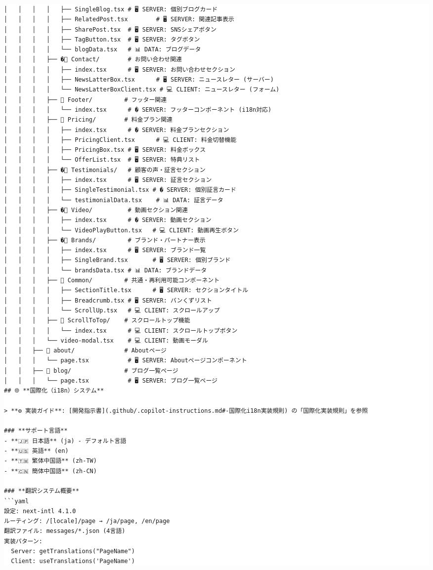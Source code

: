 ```
│   │   │   │   ├── SingleBlog.tsx # 🖥️ SERVER: 個別ブログカード
│   │   │   │   ├── RelatedPost.tsx        # 🖥️ SERVER: 関連記事表示
│   │   │   │   ├── SharePost.tsx  # 🖥️ SERVER: SNSシェアボタン
│   │   │   │   ├── TagButton.tsx  # 🖥️ SERVER: タグボタン
│   │   │   │   └── blogData.tsx   # 📊 DATA: ブログデータ
│   │   │   ├── �📁 Contact/        # お問い合わせ関連
│   │   │   │   ├── index.tsx      # 🖥️ SERVER: お問い合わせセクション
│   │   │   │   ├── NewsLatterBox.tsx      # 🖥️ SERVER: ニュースレター (サーバー)
│   │   │   │   └── NewsLatterBoxClient.tsx # 💻 CLIENT: ニュースレター (フォーム)
│   │   │   ├── 📁 Footer/         # フッター関連
│   │   │   │   └── index.tsx      # �️ SERVER: フッターコンポーネント (i18n対応)
│   │   │   ├── 📁 Pricing/        # 料金プラン関連
│   │   │   │   ├── index.tsx      # �️ SERVER: 料金プランセクション
│   │   │   │   ├── PricingClient.tsx      # 💻 CLIENT: 料金切替機能
│   │   │   │   ├── PricingBox.tsx # 🖥️ SERVER: 料金ボックス
│   │   │   │   └── OfferList.tsx  # 🖥️ SERVER: 特典リスト
│   │   │   ├── �📁 Testimonials/   # 顧客の声・証言セクション
│   │   │   │   ├── index.tsx      # 🖥️ SERVER: 証言セクション
│   │   │   │   ├── SingleTestimonial.tsx # �️ SERVER: 個別証言カード
│   │   │   │   └── testimonialData.tsx    # 📊 DATA: 証言データ
│   │   │   ├── �📁 Video/          # 動画セクション関連
│   │   │   │   ├── index.tsx      # �️ SERVER: 動画セクション
│   │   │   │   └── VideoPlayButton.tsx   # 💻 CLIENT: 動画再生ボタン
│   │   │   ├── �📁 Brands/         # ブランド・パートナー表示
│   │   │   │   ├── index.tsx      # 🖥️ SERVER: ブランド一覧
│   │   │   │   ├── SingleBrand.tsx       # 🖥️ SERVER: 個別ブランド
│   │   │   │   └── brandsData.tsx # 📊 DATA: ブランドデータ
│   │   │   ├── 📁 Common/         # 共通・再利用可能コンポーネント
│   │   │   │   ├── SectionTitle.tsx      # 🖥️ SERVER: セクションタイトル
│   │   │   │   ├── Breadcrumb.tsx # 🖥️ SERVER: パンくずリスト
│   │   │   │   └── ScrollUp.tsx   # 💻 CLIENT: スクロールアップ
│   │   │   ├── 📁 ScrollToTop/    # スクロールトップ機能
│   │   │   │   └── index.tsx      # 💻 CLIENT: スクロールトップボタン
│   │   │   └── video-modal.tsx    # 💻 CLIENT: 動画モーダル
│   │   ├── 📁 about/              # Aboutページ
│   │   │   └── page.tsx           # 🖥️ SERVER: Aboutページコンポーネント
│   │   ├── 📁 blog/               # ブログ一覧ページ
│   │   │   └── page.tsx           # 🖥️ SERVER: ブログ一覧ページ
## 🌐 **国際化（i18n）システム**

> **⚙️ 実装ガイド**: [開発指示書](.github/.copilot-instructions.md#-国際化i18n実装規則) の「国際化実装規則」を参照

### **サポート言語**
- **🇯🇵 日本語** (ja) - デフォルト言語
- **🇺🇸 英語** (en)  
- **🇹🇼 繁体中国語** (zh-TW)
- **🇨🇳 簡体中国語** (zh-CN)

### **翻訳システム概要**
```yaml
設定: next-intl 4.1.0
ルーティング: /[locale]/page → /ja/page, /en/page
翻訳ファイル: messages/*.json (4言語)
実装パターン:
  Server: getTranslations("PageName")
  Client: useTranslations('PageName')
```
